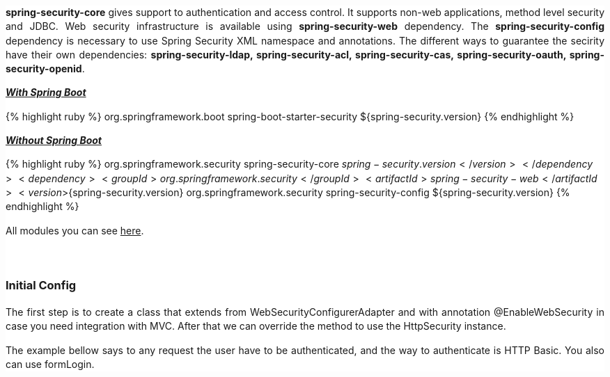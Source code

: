 <p style="text-align: justify;"><b>spring-security-core</b> gives support to authentication and access control. It supports non-web applications, method level security and JDBC. Web security infrastructure is available using <b>spring-security-web</b> dependency. The <b> spring-security-config</b> dependency is necessary to use Spring Security XML namespace and annotations. The different ways to guarantee the secirity have their own dependencies: <b>spring-security-ldap, spring-security-acl, spring-security-cas, spring-security-oauth, spring-security-openid</b>.</p>

<em><u><b>With Spring Boot</b></u></em>

{% highlight ruby %}
<dependency>
  <groupId>org.springframework.boot</groupId>
  <artifactId>spring-boot-starter-security</artifactId>
  <version>${spring-security.version}</version>
</dependency>
{% endhighlight %}

<em><u><b>Without Spring Boot</b></u></em>

{% highlight ruby %}
<dependency>
  <groupId>org.springframework.security</groupId>
  <artifactId>spring-security-core</artifactId>
  <version>${spring-security.version}</version>
</dependency>
<dependency>
  <groupId>org.springframework.security</groupId>
  <artifactId>spring-security-web</artifactId>
  <version>${spring-security.version}</version>
</dependency>
<dependency>
  <groupId>org.springframework.security</groupId>
  <artifactId>spring-security-config</artifactId>
  <version>${spring-security.version}</version>
</dependency>
{% endhighlight %}

<p>All modules you can see <a href="https://docs.spring.io/spring-security/site/docs/current/reference/html5/#modules">here</a>.</p>

<p><center>
  <iframe width="100%" height="215" src="https://www.youtube.com/embed/PhG5p_yv0zs" title="YouTube video player" frameborder="0" allow="accelerometer; autoplay; clipboard-write; encrypted-media; gyroscope; picture-in-picture" allowfullscreen></iframe>
</center></p>

<br />
<h3>Initial Config</h3>

<p style="text-align: justify;">The first step is to create a class that extends from WebSecurityConfigurerAdapter and with annotation @EnableWebSecurity in case you need integration with MVC. After that we can override the method to use the HttpSecurity instance. </p>

<p style="text-align: justify;">The example bellow says to any request the user have to be authenticated, and the way to authenticate is HTTP Basic. You also can use formLogin.</p>
